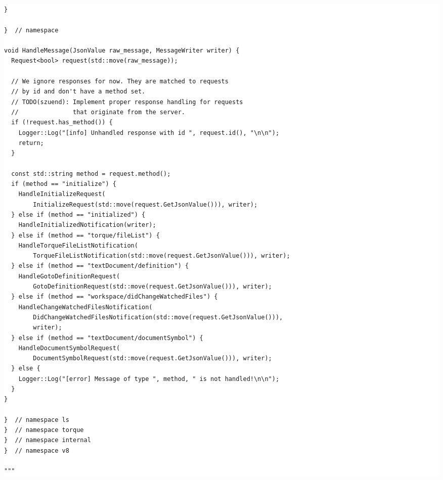 ```
}

}  // namespace

void HandleMessage(JsonValue raw_message, MessageWriter writer) {
  Request<bool> request(std::move(raw_message));

  // We ignore responses for now. They are matched to requests
  // by id and don't have a method set.
  // TODO(szuend): Implement proper response handling for requests
  //               that originate from the server.
  if (!request.has_method()) {
    Logger::Log("[info] Unhandled response with id ", request.id(), "\n\n");
    return;
  }

  const std::string method = request.method();
  if (method == "initialize") {
    HandleInitializeRequest(
        InitializeRequest(std::move(request.GetJsonValue())), writer);
  } else if (method == "initialized") {
    HandleInitializedNotification(writer);
  } else if (method == "torque/fileList") {
    HandleTorqueFileListNotification(
        TorqueFileListNotification(std::move(request.GetJsonValue())), writer);
  } else if (method == "textDocument/definition") {
    HandleGotoDefinitionRequest(
        GotoDefinitionRequest(std::move(request.GetJsonValue())), writer);
  } else if (method == "workspace/didChangeWatchedFiles") {
    HandleChangeWatchedFilesNotification(
        DidChangeWatchedFilesNotification(std::move(request.GetJsonValue())),
        writer);
  } else if (method == "textDocument/documentSymbol") {
    HandleDocumentSymbolRequest(
        DocumentSymbolRequest(std::move(request.GetJsonValue())), writer);
  } else {
    Logger::Log("[error] Message of type ", method, " is not handled!\n\n");
  }
}

}  // namespace ls
}  // namespace torque
}  // namespace internal
}  // namespace v8

"""

```